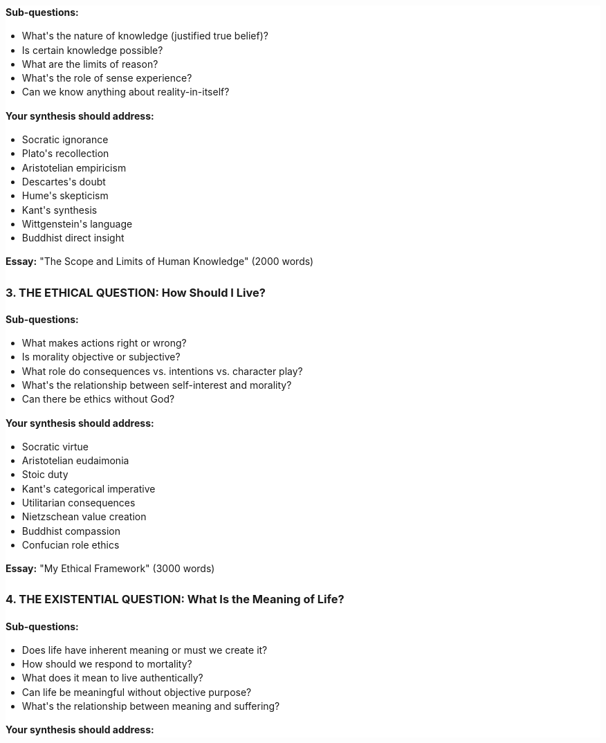 **Sub-questions:**

- What's the nature of knowledge (justified true belief)?
- Is certain knowledge possible?
- What are the limits of reason?
- What's the role of sense experience?
- Can we know anything about reality-in-itself?

**Your synthesis should address:**

- Socratic ignorance
- Plato's recollection
- Aristotelian empiricism
- Descartes's doubt
- Hume's skepticism
- Kant's synthesis
- Wittgenstein's language
- Buddhist direct insight

**Essay:** "The Scope and Limits of Human Knowledge" (2000 words)

### 3. THE ETHICAL QUESTION: How Should I Live?

**Sub-questions:**

- What makes actions right or wrong?
- Is morality objective or subjective?
- What role do consequences vs. intentions vs. character play?
- What's the relationship between self-interest and morality?
- Can there be ethics without God?

**Your synthesis should address:**

- Socratic virtue
- Aristotelian eudaimonia
- Stoic duty
- Kant's categorical imperative
- Utilitarian consequences
- Nietzschean value creation
- Buddhist compassion
- Confucian role ethics

**Essay:** "My Ethical Framework" (3000 words)

### 4. THE EXISTENTIAL QUESTION: What Is the Meaning of Life?

**Sub-questions:**

- Does life have inherent meaning or must we create it?
- How should we respond to mortality?
- What does it mean to live authentically?
- Can life be meaningful without objective purpose?
- What's the relationship between meaning and suffering?

**Your synthesis should address:**
